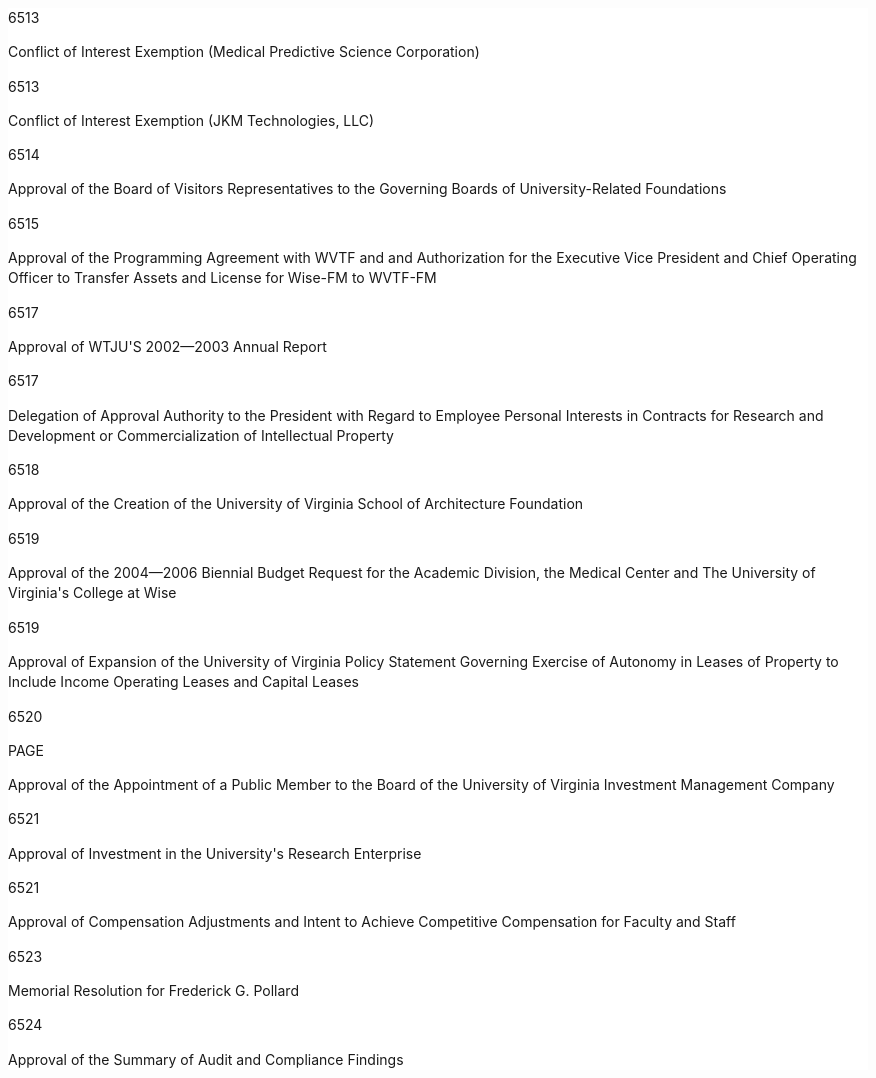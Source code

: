 6513

Conflict of Interest Exemption (Medical Predictive Science Corporation)

6513

Conflict of Interest Exemption (JKM Technologies, LLC)

6514

Approval of the Board of Visitors Representatives to the Governing Boards of University-Related Foundations

6515

Approval of the Programming Agreement with WVTF and and Authorization for the Executive Vice President and Chief Operating Officer to Transfer Assets and License for Wise-FM to WVTF-FM

6517

Approval of WTJU'S 2002—2003 Annual Report

6517

Delegation of Approval Authority to the President with Regard to Employee Personal Interests in Contracts for Research and Development or Commercialization of Intellectual Property

6518

Approval of the Creation of the University of Virginia School of Architecture Foundation

6519

Approval of the 2004—2006 Biennial Budget Request for the Academic Division, the Medical Center and The University of Virginia's College at Wise

6519

Approval of Expansion of the University of Virginia Policy Statement Governing Exercise of Autonomy in Leases of Property to Include Income Operating Leases and Capital Leases

6520

PAGE

Approval of the Appointment of a Public Member to the Board of the University of Virginia Investment Management Company

6521

Approval of Investment in the University's Research Enterprise

6521

Approval of Compensation Adjustments and Intent to Achieve Competitive Compensation for Faculty and Staff

6523

Memorial Resolution for Frederick G. Pollard

6524

Approval of the Summary of Audit and Compliance Findings
